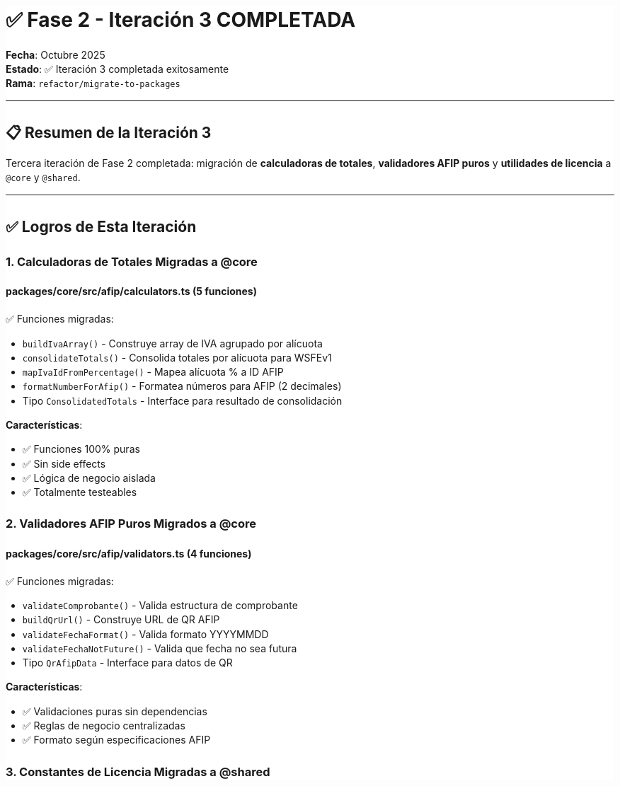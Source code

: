 # ✅ Fase 2 - Iteración 3 COMPLETADA

**Fecha**: Octubre 2025  
**Estado**: ✅ Iteración 3 completada exitosamente  
**Rama**: `refactor/migrate-to-packages`

---

## 📋 Resumen de la Iteración 3

Tercera iteración de Fase 2 completada: migración de **calculadoras de totales**, **validadores AFIP puros** y **utilidades de licencia** a `@core` y `@shared`.

---

## ✅ Logros de Esta Iteración

### 1. Calculadoras de Totales Migradas a @core

#### packages/core/src/afip/calculators.ts (5 funciones)
✅ Funciones migradas:
- `buildIvaArray()` - Construye array de IVA agrupado por alícuota
- `consolidateTotals()` - Consolida totales por alícuota para WSFEv1
- `mapIvaIdFromPercentage()` - Mapea alícuota % a ID AFIP
- `formatNumberForAfip()` - Formatea números para AFIP (2 decimales)
- Tipo `ConsolidatedTotals` - Interface para resultado de consolidación

**Características**:
- ✅ Funciones 100% puras
- ✅ Sin side effects
- ✅ Lógica de negocio aislada
- ✅ Totalmente testeables

### 2. Validadores AFIP Puros Migrados a @core

#### packages/core/src/afip/validators.ts (4 funciones)
✅ Funciones migradas:
- `validateComprobante()` - Valida estructura de comprobante
- `buildQrUrl()` - Construye URL de QR AFIP
- `validateFechaFormat()` - Valida formato YYYYMMDD
- `validateFechaNotFuture()` - Valida que fecha no sea futura
- Tipo `QrAfipData` - Interface para datos de QR

**Características**:
- ✅ Validaciones puras sin dependencias
- ✅ Reglas de negocio centralizadas
- ✅ Formato según especificaciones AFIP

### 3. Constantes de Licencia Migradas a @shared
